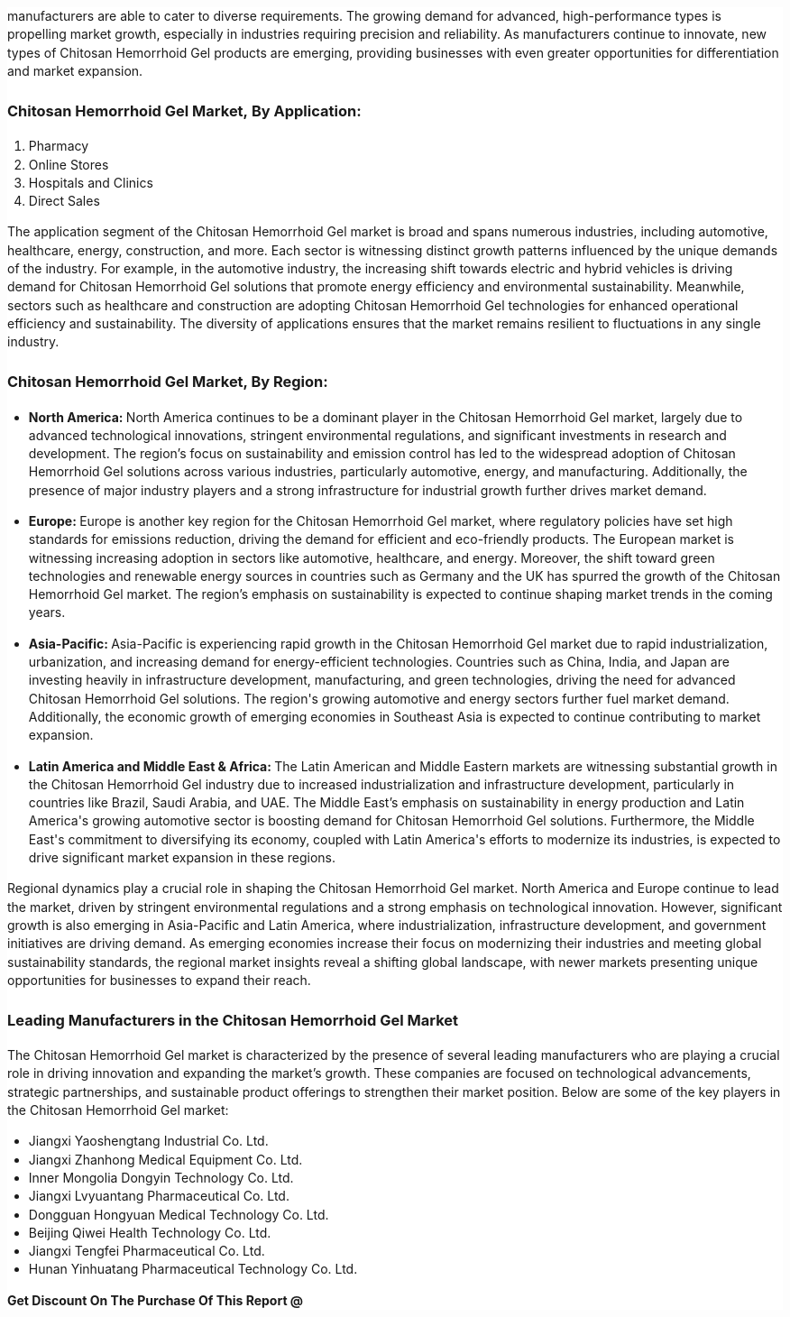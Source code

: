 manufacturers are able to cater to diverse requirements. The growing demand for advanced, high-performance types is propelling market growth, especially in industries requiring precision and reliability. As manufacturers continue to innovate, new types of Chitosan Hemorrhoid Gel products are emerging, providing businesses with even greater opportunities for differentiation and market expansion.</p><h3>Chitosan Hemorrhoid Gel Market,&nbsp;By Application:</h3><ol><li>Pharmacy<li> Online Stores<li> Hospitals and Clinics<li> Direct Sales</li></ol><p>The application segment of the Chitosan Hemorrhoid Gel market is broad and spans numerous industries, including automotive, healthcare, energy, construction, and more. Each sector is witnessing distinct growth patterns influenced by the unique demands of the industry. For example, in the automotive industry, the increasing shift towards electric and hybrid vehicles is driving demand for Chitosan Hemorrhoid Gel solutions that promote energy efficiency and environmental sustainability. Meanwhile, sectors such as healthcare and construction are adopting Chitosan Hemorrhoid Gel technologies for enhanced operational efficiency and sustainability. The diversity of applications ensures that the market remains resilient to fluctuations in any single industry.</p><h3>Chitosan Hemorrhoid Gel Market, By Region:</h3><ul><li><p><strong>North America:&nbsp;</strong>North America continues to be a dominant player in the Chitosan Hemorrhoid Gel market, largely due to advanced technological innovations, stringent environmental regulations, and significant investments in research and development. The region&rsquo;s focus on sustainability and emission control has led to the widespread adoption of Chitosan Hemorrhoid Gel solutions across various industries, particularly automotive, energy, and manufacturing. Additionally, the presence of major industry players and a strong infrastructure for industrial growth further drives market demand.</p></li><li><p><strong><strong>Europe:&nbsp;</strong></strong>Europe is another key region for the Chitosan Hemorrhoid Gel market, where regulatory policies have set high standards for emissions reduction, driving the demand for efficient and eco-friendly products. The European market is witnessing increasing adoption in sectors like automotive, healthcare, and energy. Moreover, the shift toward green technologies and renewable energy sources in countries such as Germany and the UK has spurred the growth of the Chitosan Hemorrhoid Gel market. The region&rsquo;s emphasis on sustainability is expected to continue shaping market trends in the coming years.</p></li><li><p><strong><strong>Asia-Pacific:&nbsp;</strong></strong>Asia-Pacific is experiencing rapid growth in the Chitosan Hemorrhoid Gel market due to rapid industrialization, urbanization, and increasing demand for energy-efficient technologies. Countries such as China, India, and Japan are investing heavily in infrastructure development, manufacturing, and green technologies, driving the need for advanced Chitosan Hemorrhoid Gel solutions. The region's growing automotive and energy sectors further fuel market demand. Additionally, the economic growth of emerging economies in Southeast Asia is expected to continue contributing to market expansion.</p></li><li><p><strong><strong>Latin America and Middle East &amp; Africa:&nbsp;</strong></strong>The Latin American and Middle Eastern markets are witnessing substantial growth in the Chitosan Hemorrhoid Gel industry due to increased industrialization and infrastructure development, particularly in countries like Brazil, Saudi Arabia, and UAE. The Middle East&rsquo;s emphasis on sustainability in energy production and Latin America's growing automotive sector is boosting demand for Chitosan Hemorrhoid Gel solutions. Furthermore, the Middle East's commitment to diversifying its economy, coupled with Latin America's efforts to modernize its industries, is expected to drive significant market expansion in these regions.</p></li></ul><p>Regional dynamics play a crucial role in shaping the Chitosan Hemorrhoid Gel market. North America and Europe continue to lead the market, driven by stringent environmental regulations and a strong emphasis on technological innovation. However, significant growth is also emerging in Asia-Pacific and Latin America, where industrialization, infrastructure development, and government initiatives are driving demand. As emerging economies increase their focus on modernizing their industries and meeting global sustainability standards, the regional market insights reveal a shifting global landscape, with newer markets presenting unique opportunities for businesses to expand their reach.</p><h3><strong>Leading Manufacturers in the Chitosan Hemorrhoid Gel Market</strong></h3><p>The Chitosan Hemorrhoid Gel market is characterized by the presence of several leading manufacturers who are playing a crucial role in driving innovation and expanding the market&rsquo;s growth. These companies are focused on technological advancements, strategic partnerships, and sustainable product offerings to strengthen their market position. Below are some of the key players in the Chitosan Hemorrhoid Gel market:</p></div><div class="article-main__content" data-test-id="publishing-text-block"><ul><li><span class="">Jiangxi Yaoshengtang Industrial Co. Ltd.<li>Jiangxi Zhanhong Medical Equipment Co. Ltd.<li>Inner Mongolia Dongyin Technology Co. Ltd.<li>Jiangxi Lvyuantang Pharmaceutical Co. Ltd.<li>Dongguan Hongyuan Medical Technology Co. Ltd.<li>Beijing Qiwei Health Technology Co. Ltd.<li>Jiangxi Tengfei Pharmaceutical Co. Ltd.<li>Hunan Yinhuatang Pharmaceutical Technology Co. Ltd.</span></li></ul></div><div class="article-main__content" data-test-id="publishing-text-block"><p><span class="font-[700]"><strong>Get Discount On The Purchase Of This Report @</strong>
